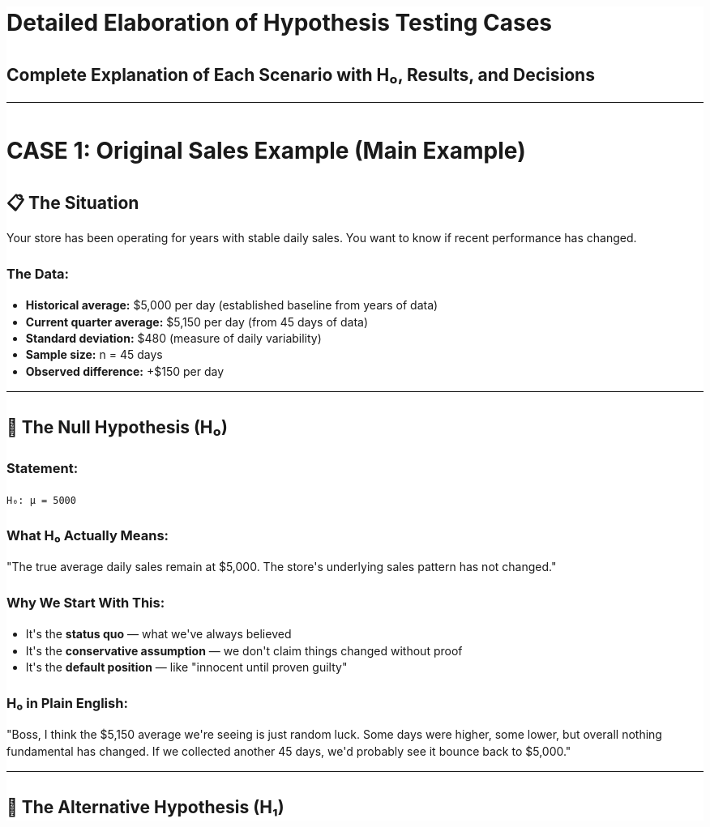 # Detailed Elaboration of Hypothesis Testing Cases
## Complete Explanation of Each Scenario with H₀, Results, and Decisions

---

# CASE 1: Original Sales Example (Main Example)

## 📋 **The Situation**
Your store has been operating for years with stable daily sales. You want to know if recent performance has changed.

### **The Data:**
- **Historical average:** $5,000 per day (established baseline from years of data)
- **Current quarter average:** $5,150 per day (from 45 days of data)
- **Standard deviation:** $480 (measure of daily variability)
- **Sample size:** n = 45 days
- **Observed difference:** +$150 per day

---

## 🎯 **The Null Hypothesis (H₀)**

### **Statement:**
```
H₀: μ = 5000
```

### **What H₀ Actually Means:**
"The true average daily sales remain at $5,000. The store's underlying sales pattern has not changed."

### **Why We Start With This:**
- It's the **status quo** — what we've always believed
- It's the **conservative assumption** — we don't claim things changed without proof
- It's the **default position** — like "innocent until proven guilty"

### **H₀ in Plain English:**
"Boss, I think the $5,150 average we're seeing is just random luck. Some days were higher, some lower, but overall nothing fundamental has changed. If we collected another 45 days, we'd probably see it bounce back to $5,000."

---

## 🚀 **The Alternative Hypothesis (H₁)**
